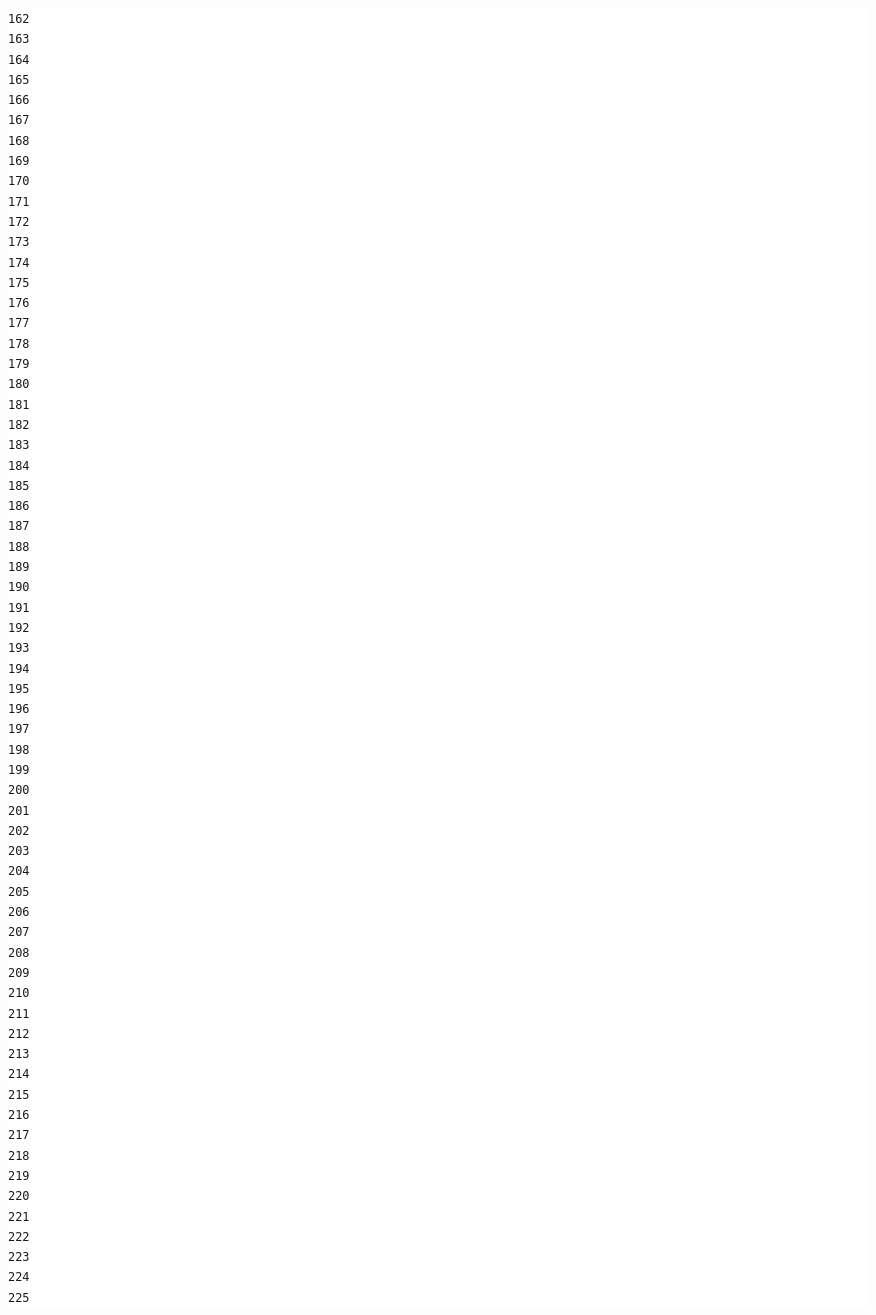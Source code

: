     162
    163
    164
    165
    166
    167
    168
    169
    170
    171
    172
    173
    174
    175
    176
    177
    178
    179
    180
    181
    182
    183
    184
    185
    186
    187
    188
    189
    190
    191
    192
    193
    194
    195
    196
    197
    198
    199
    200
    201
    202
    203
    204
    205
    206
    207
    208
    209
    210
    211
    212
    213
    214
    215
    216
    217
    218
    219
    220
    221
    222
    223
    224
    225